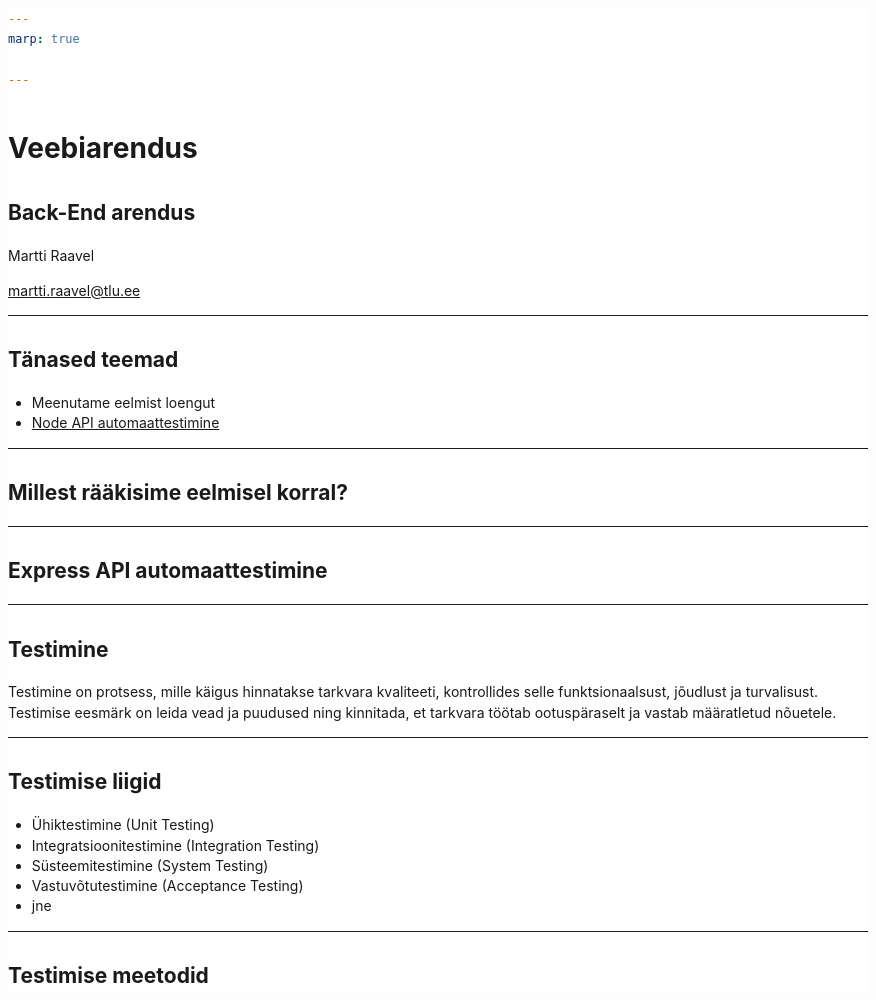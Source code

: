 ```yaml
---
marp: true

---
```

# Veebiarendus

## Back-End arendus

Martti Raavel

<martti.raavel@tlu.ee>

---

## Tänased teemad

- Meenutame eelmist loengut
- [Node API automaattestimine](../../../Subjects/Back-End-Frameworks/Topics/Testing/README.md)

---

## Millest rääkisime eelmisel korral?

---

## Express API automaattestimine

---

## Testimine

Testimine on protsess, mille käigus hinnatakse tarkvara kvaliteeti, kontrollides selle funktsionaalsust, jõudlust ja turvalisust. Testimise eesmärk on leida vead ja puudused ning kinnitada, et tarkvara töötab ootuspäraselt ja vastab määratletud nõuetele.

---

## Testimise liigid

- Ühiktestimine (Unit Testing)
- Integratsioonitestimine (Integration Testing)
- Süsteemitestimine (System Testing)
- Vastuvõtutestimine (Acceptance Testing)
- jne

---

## Testimise meetodid
